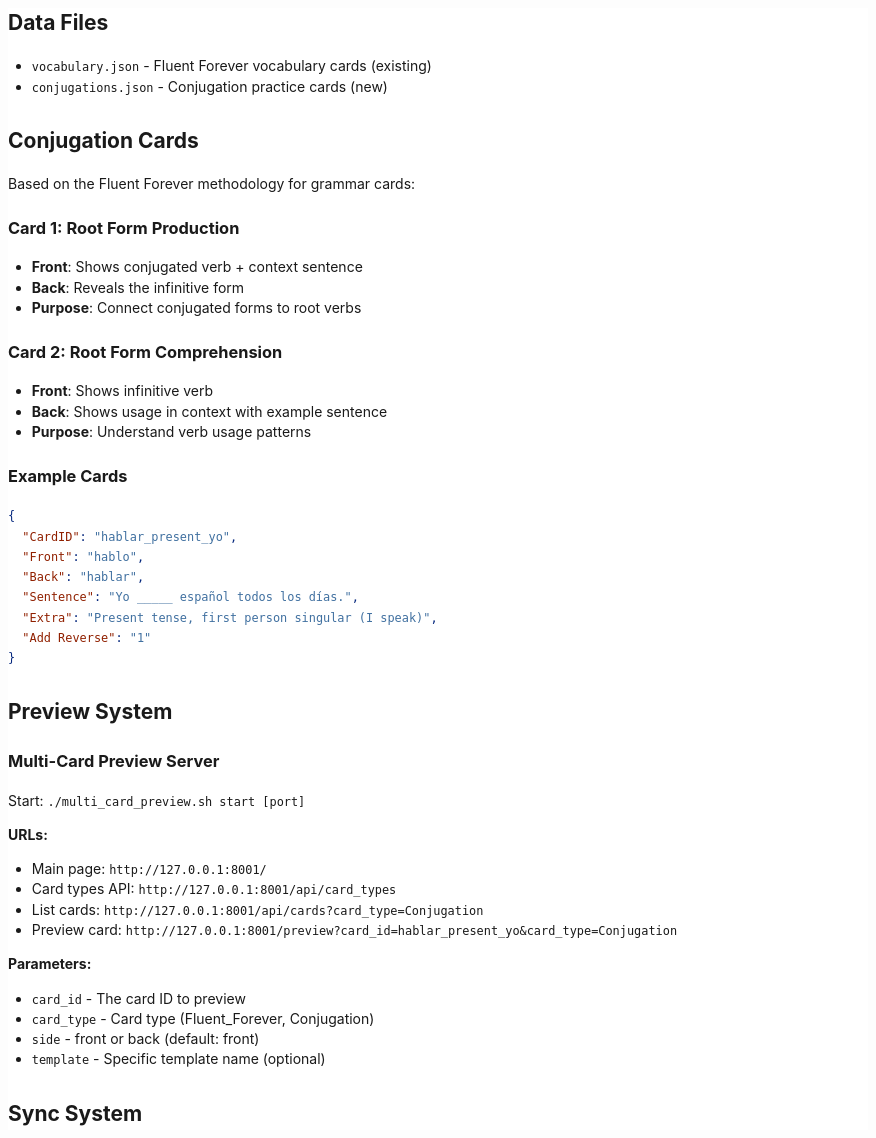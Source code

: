 ## Data Files

- `vocabulary.json` - Fluent Forever vocabulary cards (existing)
- `conjugations.json` - Conjugation practice cards (new)

## Conjugation Cards

Based on the Fluent Forever methodology for grammar cards:

### Card 1: Root Form Production
- **Front**: Shows conjugated verb + context sentence
- **Back**: Reveals the infinitive form
- **Purpose**: Connect conjugated forms to root verbs

### Card 2: Root Form Comprehension  
- **Front**: Shows infinitive verb
- **Back**: Shows usage in context with example sentence
- **Purpose**: Understand verb usage patterns

### Example Cards

```json
{
  "CardID": "hablar_present_yo",
  "Front": "hablo",
  "Back": "hablar", 
  "Sentence": "Yo _____ español todos los días.",
  "Extra": "Present tense, first person singular (I speak)",
  "Add Reverse": "1"
}
```

## Preview System

### Multi-Card Preview Server

Start: `./multi_card_preview.sh start [port]`

**URLs:**
- Main page: `http://127.0.0.1:8001/`
- Card types API: `http://127.0.0.1:8001/api/card_types`
- List cards: `http://127.0.0.1:8001/api/cards?card_type=Conjugation`
- Preview card: `http://127.0.0.1:8001/preview?card_id=hablar_present_yo&card_type=Conjugation`

**Parameters:**
- `card_id` - The card ID to preview
- `card_type` - Card type (Fluent_Forever, Conjugation)
- `side` - front or back (default: front)
- `template` - Specific template name (optional)

## Sync System
